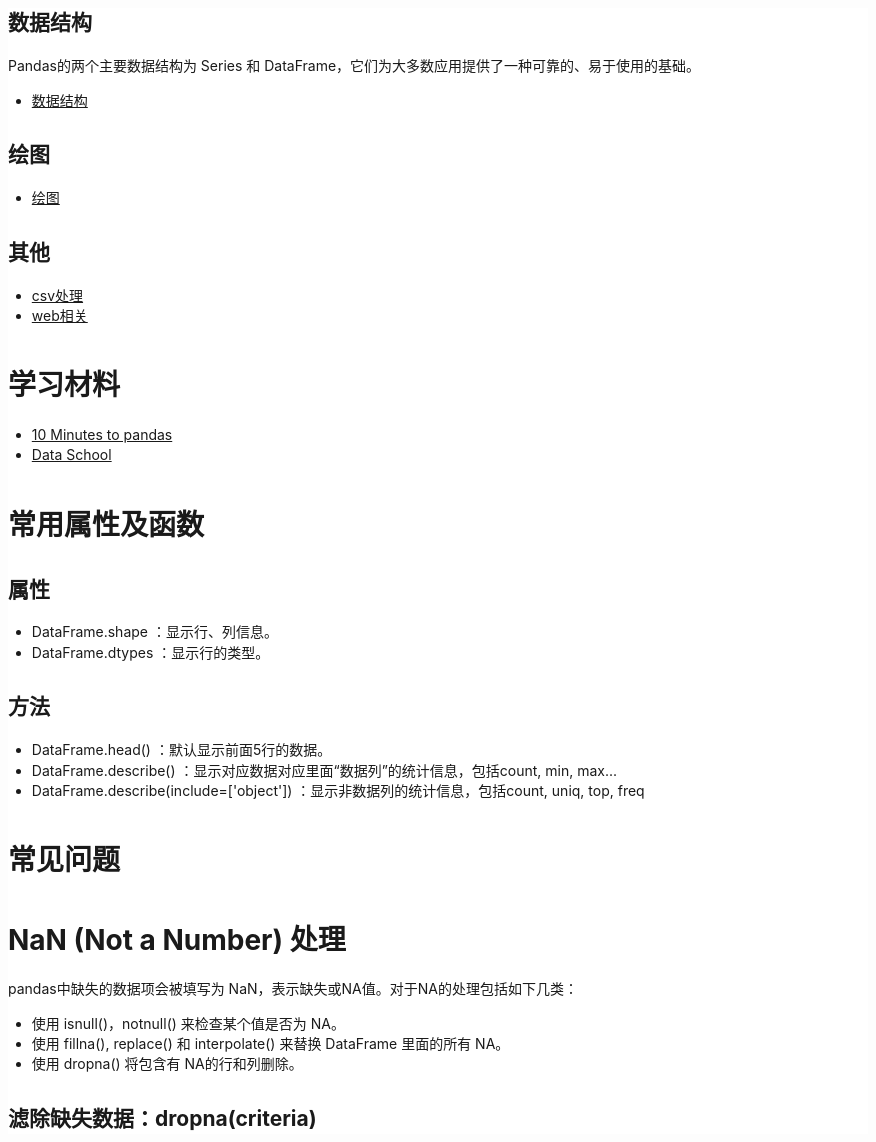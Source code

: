 ## 数据结构

Pandas的两个主要数据结构为 Series 和 DataFrame，它们为大多数应用提供了一种可靠的、易于使用的基础。

- [数据结构](./datastructure/README.md)

## 绘图

- [绘图](./plot/README.md)

## 其他

- [csv处理](./csv/README.md)
- [web相关](./web/README.md)


# 学习材料

- [10 Minutes to pandas](http://pandas.pydata.org/pandas-docs/stable/getting_started/10min.html)
- [Data School](https://www.youtube.com/channel/UCnVzApLJE2ljPZSeQylSEyg)

# 常用属性及函数

## 属性

- DataFrame.shape ：显示行、列信息。
- DataFrame.dtypes ：显示行的类型。

## 方法

- DataFrame.head() ：默认显示前面5行的数据。
- DataFrame.describe() ：显示对应数据对应里面“数据列”的统计信息，包括count, min, max...
- DataFrame.describe(include=['object']) ：显示非数据列的统计信息，包括count, uniq, top, freq

# 常见问题


# NaN (Not a Number) 处理

pandas中缺失的数据项会被填写为 NaN，表示缺失或NA值。对于NA的处理包括如下几类：

- 使用 isnull()，notnull() 来检查某个值是否为 NA。
- 使用 fillna(), replace() 和 interpolate() 来替换 DataFrame 里面的所有 NA。
- 使用 dropna() 将包含有 NA的行和列删除。

## 滤除缺失数据：dropna(criteria)
